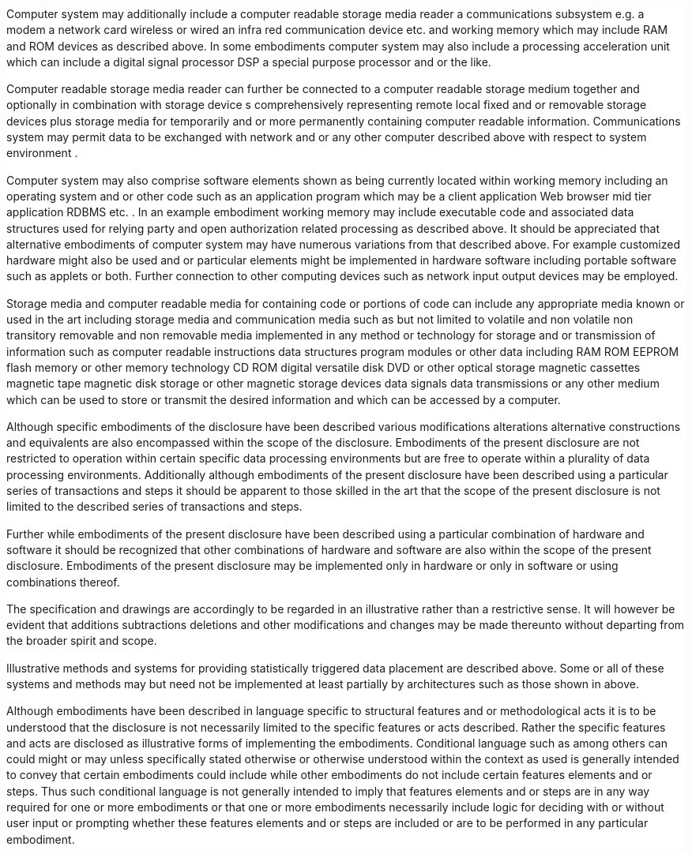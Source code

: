 Computer system may additionally include a computer readable storage media reader a communications subsystem e.g. a modem a network card wireless or wired an infra red communication device etc. and working memory which may include RAM and ROM devices as described above. In some embodiments computer system may also include a processing acceleration unit which can include a digital signal processor DSP a special purpose processor and or the like.

Computer readable storage media reader can further be connected to a computer readable storage medium together and optionally in combination with storage device s comprehensively representing remote local fixed and or removable storage devices plus storage media for temporarily and or more permanently containing computer readable information. Communications system may permit data to be exchanged with network and or any other computer described above with respect to system environment .

Computer system may also comprise software elements shown as being currently located within working memory including an operating system and or other code such as an application program which may be a client application Web browser mid tier application RDBMS etc. . In an example embodiment working memory may include executable code and associated data structures used for relying party and open authorization related processing as described above. It should be appreciated that alternative embodiments of computer system may have numerous variations from that described above. For example customized hardware might also be used and or particular elements might be implemented in hardware software including portable software such as applets or both. Further connection to other computing devices such as network input output devices may be employed.

Storage media and computer readable media for containing code or portions of code can include any appropriate media known or used in the art including storage media and communication media such as but not limited to volatile and non volatile non transitory removable and non removable media implemented in any method or technology for storage and or transmission of information such as computer readable instructions data structures program modules or other data including RAM ROM EEPROM flash memory or other memory technology CD ROM digital versatile disk DVD or other optical storage magnetic cassettes magnetic tape magnetic disk storage or other magnetic storage devices data signals data transmissions or any other medium which can be used to store or transmit the desired information and which can be accessed by a computer.

Although specific embodiments of the disclosure have been described various modifications alterations alternative constructions and equivalents are also encompassed within the scope of the disclosure. Embodiments of the present disclosure are not restricted to operation within certain specific data processing environments but are free to operate within a plurality of data processing environments. Additionally although embodiments of the present disclosure have been described using a particular series of transactions and steps it should be apparent to those skilled in the art that the scope of the present disclosure is not limited to the described series of transactions and steps.

Further while embodiments of the present disclosure have been described using a particular combination of hardware and software it should be recognized that other combinations of hardware and software are also within the scope of the present disclosure. Embodiments of the present disclosure may be implemented only in hardware or only in software or using combinations thereof.

The specification and drawings are accordingly to be regarded in an illustrative rather than a restrictive sense. It will however be evident that additions subtractions deletions and other modifications and changes may be made thereunto without departing from the broader spirit and scope.

Illustrative methods and systems for providing statistically triggered data placement are described above. Some or all of these systems and methods may but need not be implemented at least partially by architectures such as those shown in above.

Although embodiments have been described in language specific to structural features and or methodological acts it is to be understood that the disclosure is not necessarily limited to the specific features or acts described. Rather the specific features and acts are disclosed as illustrative forms of implementing the embodiments. Conditional language such as among others can could might or may unless specifically stated otherwise or otherwise understood within the context as used is generally intended to convey that certain embodiments could include while other embodiments do not include certain features elements and or steps. Thus such conditional language is not generally intended to imply that features elements and or steps are in any way required for one or more embodiments or that one or more embodiments necessarily include logic for deciding with or without user input or prompting whether these features elements and or steps are included or are to be performed in any particular embodiment.

